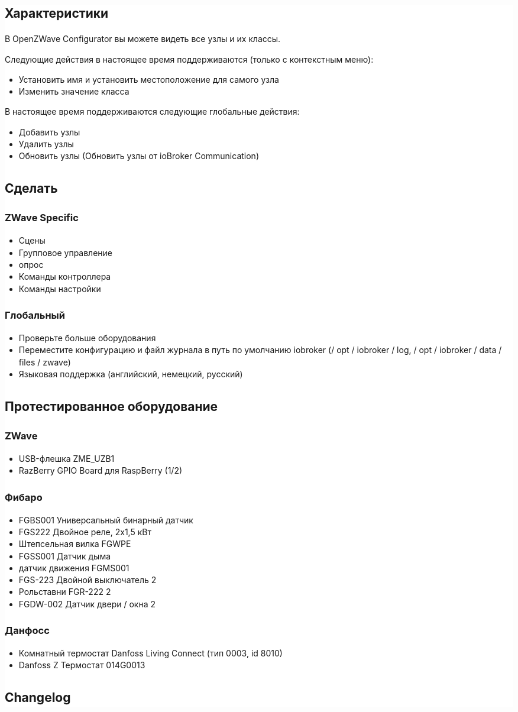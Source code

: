 ## Характеристики
В OpenZWave Configurator вы можете видеть все узлы и их классы.

Следующие действия в настоящее время поддерживаются (только с контекстным меню):

- Установить имя и установить местоположение для самого узла
- Изменить значение класса

В настоящее время поддерживаются следующие глобальные действия:

- Добавить узлы
- Удалить узлы
- Обновить узлы (Обновить узлы от ioBroker Communication)

## Сделать
### ZWave Specific
- Сцены
- Групповое управление
- опрос
- Команды контроллера
- Команды настройки

### Глобальный
- Проверьте больше оборудования
- Переместите конфигурацию и файл журнала в путь по умолчанию iobroker (/ opt / iobroker / log, / opt / iobroker / data / files / zwave)
- Языковая поддержка (английский, немецкий, русский)

## Протестированное оборудование
### ZWave
- USB-флешка ZME_UZB1
- RazBerry GPIO Board для RaspBerry (1/2)

### Фибаро
- FGBS001 Универсальный бинарный датчик
- FGS222 Двойное реле, 2x1,5 кВт
- Штепсельная вилка FGWPE
- FGSS001 Датчик дыма
- датчик движения FGMS001
- FGS-223 Двойной выключатель 2
- Рольставни FGR-222 2
- FGDW-002 Датчик двери / окна 2

### Данфосс
- Комнатный термостат Danfoss Living Connect (тип 0003, id 8010)
- Danfoss Z Термостат 014G0013

## Changelog
